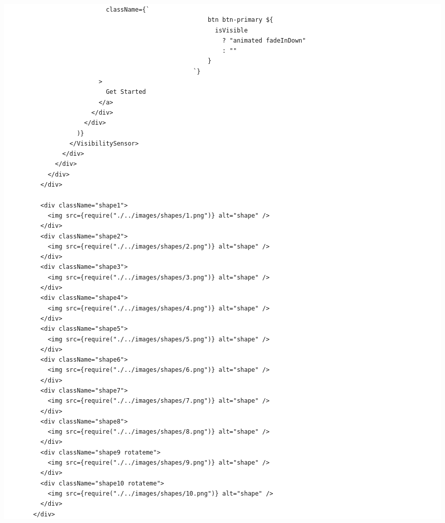                                 className={`
                                                            btn btn-primary ${
                                                              isVisible
                                                                ? "animated fadeInDown"
                                                                : ""
                                                            }
                                                        `}
                              >
                                Get Started
                              </a>
                            </div>
                          </div>
                        )}
                      </VisibilitySensor>
                    </div>
                  </div>
                </div>
              </div>

              <div className="shape1">
                <img src={require("./../images/shapes/1.png")} alt="shape" />
              </div>
              <div className="shape2">
                <img src={require("./../images/shapes/2.png")} alt="shape" />
              </div>
              <div className="shape3">
                <img src={require("./../images/shapes/3.png")} alt="shape" />
              </div>
              <div className="shape4">
                <img src={require("./../images/shapes/4.png")} alt="shape" />
              </div>
              <div className="shape5">
                <img src={require("./../images/shapes/5.png")} alt="shape" />
              </div>
              <div className="shape6">
                <img src={require("./../images/shapes/6.png")} alt="shape" />
              </div>
              <div className="shape7">
                <img src={require("./../images/shapes/7.png")} alt="shape" />
              </div>
              <div className="shape8">
                <img src={require("./../images/shapes/8.png")} alt="shape" />
              </div>
              <div className="shape9 rotateme">
                <img src={require("./../images/shapes/9.png")} alt="shape" />
              </div>
              <div className="shape10 rotateme">
                <img src={require("./../images/shapes/10.png")} alt="shape" />
              </div>
            </div>
